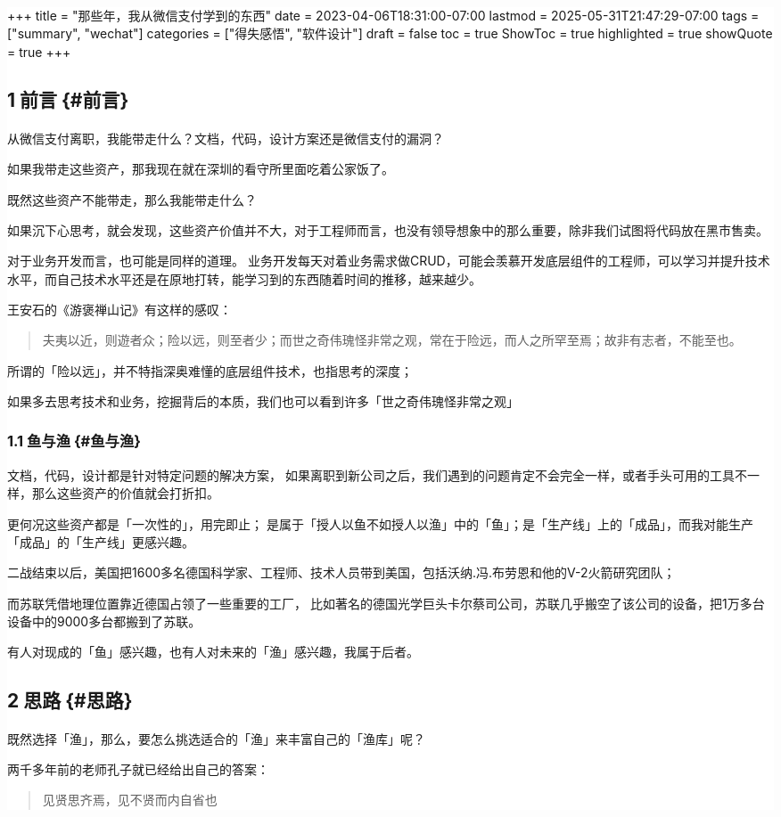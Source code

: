 +++
title = "那些年，我从微信支付学到的东西"
date = 2023-04-06T18:31:00-07:00
lastmod = 2025-05-31T21:47:29-07:00
tags = ["summary", "wechat"]
categories = ["得失感悟", "软件设计"]
draft = false
toc = true
ShowToc = true
highlighted = true
showQuote = true
+++

## <span class="section-num">1</span> 前言 {#前言}

从微信支付离职，我能带走什么？文档，代码，设计方案还是微信支付的漏洞？

如果我带走这些资产，那我现在就在深圳的看守所里面吃着公家饭了。

既然这些资产不能带走，那么我能带走什么？

如果沉下心思考，就会发现，这些资产价值并不大，对于工程师而言，也没有领导想象中的那么重要，除非我们试图将代码放在黑市售卖。

对于业务开发而言，也可能是同样的道理。
业务开发每天对着业务需求做CRUD，可能会羡慕开发底层组件的工程师，可以学习并提升技术水平，而自己技术水平还是在原地打转，能学习到的东西随着时间的推移，越来越少。

王安石的《游褒禅山记》有这样的感叹：

> 夫夷以近，则遊者众；险以远，则至者少；而世之奇伟瑰怪非常之观，常在于险远，而人之所罕至焉；故非有志者，不能至也。

所谓的「险以远」，并不特指深奥难懂的底层组件技术，也指思考的深度；

如果多去思考技术和业务，挖掘背后的本质，我们也可以看到许多「世之奇伟瑰怪非常之观」


### <span class="section-num">1.1</span> 鱼与渔 {#鱼与渔}

文档，代码，设计都是针对特定问题的解决方案，
如果离职到新公司之后，我们遇到的问题肯定不会完全一样，或者手头可用的工具不一样，那么这些资产的价值就会打折扣。

更何况这些资产都是「一次性的」，用完即止；
是属于「授人以鱼不如授人以渔」中的「鱼」；是「生产线」上的「成品」，而我对能生产「成品」的「生产线」更感兴趣。

二战结束以后，美国把1600多名德国科学家、工程师、技术人员带到美国，包括沃纳.冯.布劳恩和他的V-2火箭研究团队；

而苏联凭借地理位置靠近德国占领了一些重要的工厂，
比如著名的德国光学巨头卡尔蔡司公司，苏联几乎搬空了该公司的设备，把1万多台设备中的9000多台都搬到了苏联。

有人对现成的「鱼」感兴趣，也有人对未来的「渔」感兴趣，我属于后者。


## <span class="section-num">2</span> 思路 {#思路}

既然选择「渔」，那么，要怎么挑选适合的「渔」来丰富自己的「渔库」呢？

两千多年前的老师孔子就已经给出自己的答案：

> 见贤思齐焉，见不贤而内自省也
